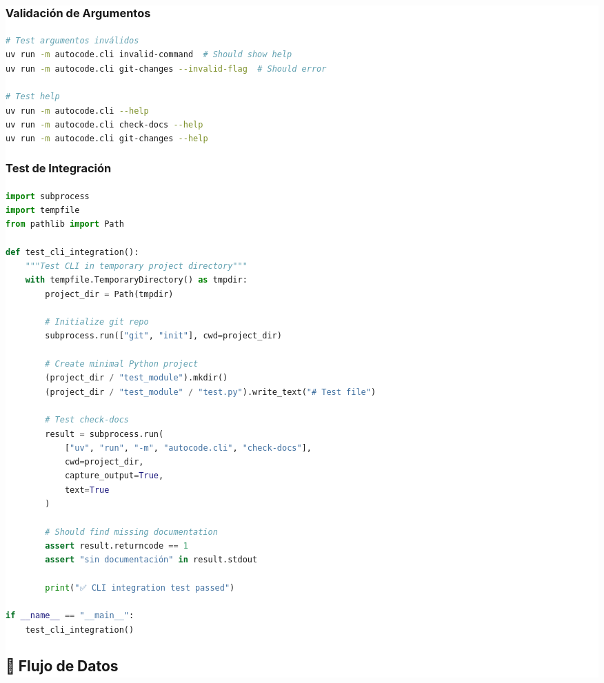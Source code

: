 ### Validación de Argumentos

```bash
# Test argumentos inválidos
uv run -m autocode.cli invalid-command  # Should show help
uv run -m autocode.cli git-changes --invalid-flag  # Should error

# Test help
uv run -m autocode.cli --help
uv run -m autocode.cli check-docs --help
uv run -m autocode.cli git-changes --help
```

### Test de Integración

```python
import subprocess
import tempfile
from pathlib import Path

def test_cli_integration():
    """Test CLI in temporary project directory"""
    with tempfile.TemporaryDirectory() as tmpdir:
        project_dir = Path(tmpdir)
        
        # Initialize git repo
        subprocess.run(["git", "init"], cwd=project_dir)
        
        # Create minimal Python project
        (project_dir / "test_module").mkdir()
        (project_dir / "test_module" / "test.py").write_text("# Test file")
        
        # Test check-docs
        result = subprocess.run(
            ["uv", "run", "-m", "autocode.cli", "check-docs"],
            cwd=project_dir,
            capture_output=True,
            text=True
        )
        
        # Should find missing documentation
        assert result.returncode == 1
        assert "sin documentación" in result.stdout
        
        print("✅ CLI integration test passed")

if __name__ == "__main__":
    test_cli_integration()
```

## 🔄 Flujo de Datos
